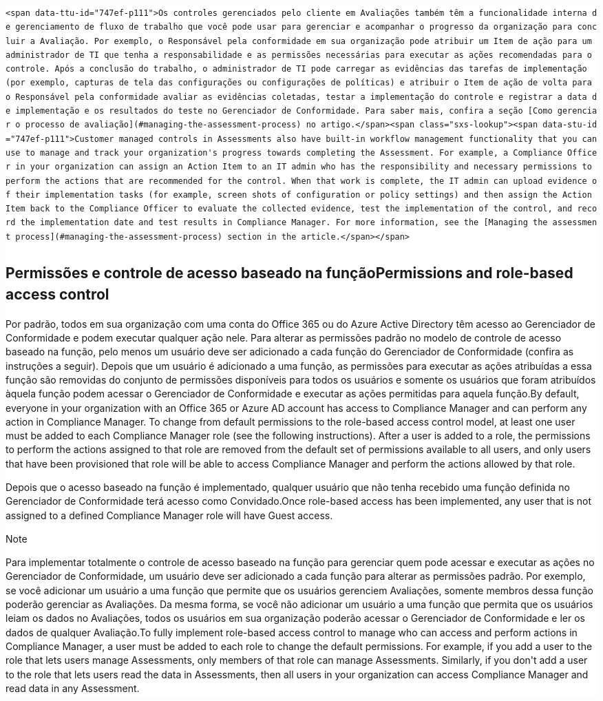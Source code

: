     <span data-ttu-id="747ef-p111">Os controles gerenciados pelo cliente em Avaliações também têm a funcionalidade interna de gerenciamento de fluxo de trabalho que você pode usar para gerenciar e acompanhar o progresso da organização para concluir a Avaliação. Por exemplo, o Responsável pela conformidade em sua organização pode atribuir um Item de ação para um administrador de TI que tenha a responsabilidade e as permissões necessárias para executar as ações recomendadas para o controle. Após a conclusão do trabalho, o administrador de TI pode carregar as evidências das tarefas de implementação (por exemplo, capturas de tela das configurações ou configurações de políticas) e atribuir o Item de ação de volta para o Responsável pela conformidade avaliar as evidências coletadas, testar a implementação do controle e registrar a data de implementação e os resultados do teste no Gerenciador de Conformidade. Para saber mais, confira a seção [Como gerenciar o processo de avaliação](#managing-the-assessment-process) no artigo.</span><span class="sxs-lookup"><span data-stu-id="747ef-p111">Customer managed controls in Assessments also have built-in workflow management functionality that you can use to manage and track your organization's progress towards completing the Assessment. For example, a Compliance Officer in your organization can assign an Action Item to an IT admin who has the responsibility and necessary permissions to perform the actions that are recommended for the control. When that work is complete, the IT admin can upload evidence of their implementation tasks (for example, screen shots of configuration or policy settings) and then assign the Action Item back to the Compliance Officer to evaluate the collected evidence, test the implementation of the control, and record the implementation date and test results in Compliance Manager. For more information, see the [Managing the assessment process](#managing-the-assessment-process) section in the article.</span></span> 
  
## <a name="permissions-and-role-based-access-control"></a><span data-ttu-id="747ef-159">Permissões e controle de acesso baseado na função</span><span class="sxs-lookup"><span data-stu-id="747ef-159">Permissions and role-based access control</span></span>

<span data-ttu-id="747ef-p112">Por padrão, todos em sua organização com uma conta do Office 365 ou do Azure Active Directory têm acesso ao Gerenciador de Conformidade e podem executar qualquer ação nele. Para alterar as permissões padrão no modelo de controle de acesso baseado na função, pelo menos um usuário deve ser adicionado a cada função do Gerenciador de Conformidade (confira as instruções a seguir). Depois que um usuário é adicionado a uma função, as permissões para executar as ações atribuídas a essa função são removidas do conjunto de permissões disponíveis para todos os usuários e somente os usuários que foram atribuídos àquela função podem acessar o Gerenciador de Conformidade e executar as ações permitidas para aquela função.</span><span class="sxs-lookup"><span data-stu-id="747ef-p112">By default, everyone in your organization with an Office 365 or Azure AD account has access to Compliance Manager and can perform any action in Compliance Manager. To change from default permissions to the role-based access control model, at least one user must be added to each Compliance Manager role (see the following instructions). After a user is added to a role, the permissions to perform the actions assigned to that role are removed from the default set of permissions available to all users, and only users that have been provisioned that role will be able to access Compliance Manager and perform the actions allowed by that role.</span></span>
  
<span data-ttu-id="747ef-163">Depois que o acesso baseado na função é implementado, qualquer usuário que não tenha recebido uma função definida no Gerenciador de Conformidade terá acesso como Convidado.</span><span class="sxs-lookup"><span data-stu-id="747ef-163">Once role-based access has been implemented, any user that is not assigned to a defined Compliance Manager role will have Guest access.</span></span>
  
> [!NOTE]
> <span data-ttu-id="747ef-p113">Para implementar totalmente o controle de acesso baseado na função para gerenciar quem pode acessar e executar as ações no Gerenciador de Conformidade, um usuário deve ser adicionado a cada função para alterar as permissões padrão. Por exemplo, se você adicionar um usuário a uma função que permite que os usuários gerenciem Avaliações, somente membros dessa função poderão gerenciar as Avaliações. Da mesma forma, se você não adicionar um usuário a uma função que permita que os usuários leiam os dados no Avaliações, todos os usuários em sua organização poderão acessar o Gerenciador de Conformidade e ler os dados de qualquer Avaliação.</span><span class="sxs-lookup"><span data-stu-id="747ef-p113">To fully implement role-based access control to manage who can access and perform actions in Compliance Manager, a user must be added to each role to change the default permissions. For example, if you add a user to the role that lets users manage Assessments, only members of that role can manage Assessments. Similarly, if you don't add a user to the role that lets users read the data in Assessments, then all users in your organization can access Compliance Manager and read data in any Assessment.</span></span> 
  